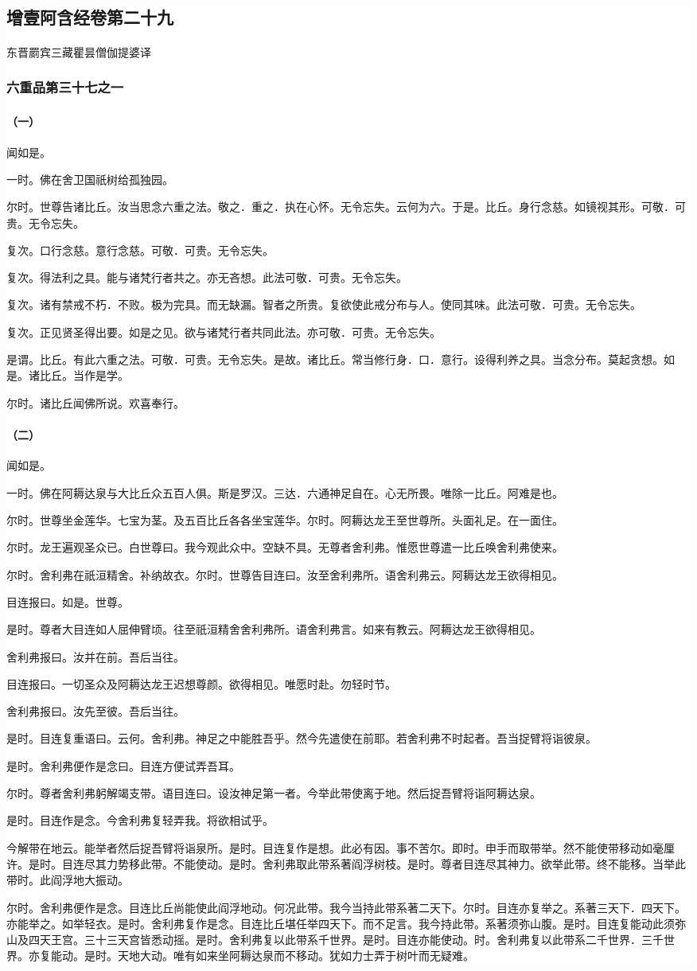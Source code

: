 ## 增壹阿含经卷第二十九

东晋罽宾三藏瞿昙僧伽提婆译

### 六重品第三十七之一

#### （一） <a name="37_1"></a>

闻如是。

一时。佛在舍卫国祇树给孤独园。

尔时。世尊告诸比丘。汝当思念六重之法。敬之．重之．执在心怀。无令忘失。云何为六。于是。比丘。身行念慈。如镜视其形。可敬．可贵。无令忘失。

复次。口行念慈。意行念慈。可敬．可贵。无令忘失。

复次。得法利之具。能与诸梵行者共之。亦无吝想。此法可敬．可贵。无令忘失。

复次。诸有禁戒不朽．不败。极为完具。而无缺漏。智者之所贵。复欲使此戒分布与人。使同其味。此法可敬．可贵。无令忘失。

复次。正见贤圣得出要。如是之见。欲与诸梵行者共同此法。亦可敬．可贵。无令忘失。

是谓。比丘。有此六重之法。可敬．可贵。无令忘失。是故。诸比丘。常当修行身．口．意行。设得利养之具。当念分布。莫起贪想。如是。诸比丘。当作是学。

尔时。诸比丘闻佛所说。欢喜奉行。

#### （二） <a name="37_2"></a>

闻如是。

一时。佛在阿耨达泉与大比丘众五百人俱。斯是罗汉。三达．六通神足自在。心无所畏。唯除一比丘。阿难是也。

尔时。世尊坐金莲华。七宝为茎。及五百比丘各各坐宝莲华。尔时。阿耨达龙王至世尊所。头面礼足。在一面住。

尔时。龙王遍观圣众已。白世尊曰。我今观此众中。空缺不具。无尊者舍利弗。惟愿世尊遣一比丘唤舍利弗使来。

尔时。舍利弗在祇洹精舍。补纳故衣。尔时。世尊告目连曰。汝至舍利弗所。语舍利弗云。阿耨达龙王欲得相见。

目连报曰。如是。世尊。

是时。尊者大目连如人屈伸臂顷。往至祇洹精舍舍利弗所。语舍利弗言。如来有教云。阿耨达龙王欲得相见。

舍利弗报曰。汝并在前。吾后当往。

目连报曰。一切圣众及阿耨达龙王迟想尊颜。欲得相见。唯愿时赴。勿轻时节。

舍利弗报曰。汝先至彼。吾后当往。

是时。目连复重语曰。云何。舍利弗。神足之中能胜吾乎。然今先遣使在前耶。若舍利弗不时起者。吾当捉臂将诣彼泉。

是时。舍利弗便作是念曰。目连方便试弄吾耳。

尔时。尊者舍利弗躬解竭支带。语目连曰。设汝神足第一者。今举此带使离于地。然后捉吾臂将诣阿耨达泉。

是时。目连作是念。今舍利弗复轻弄我。将欲相试乎。

今解带在地云。能举者然后捉吾臂将诣泉所。是时。目连复作是想。此必有因。事不苦尔。即时。申手而取带举。然不能使带移动如毫厘许。是时。目连尽其力势移此带。不能使动。是时。舍利弗取此带系著阎浮树枝。是时。尊者目连尽其神力。欲举此带。终不能移。当举此带时。此阎浮地大振动。

尔时。舍利弗便作是念。目连比丘尚能使此阎浮地动。何况此带。我今当持此带系著二天下。尔时。目连亦复举之。系著三天下．四天下。亦能举之。如举轻衣。是时。舍利弗复作是念。目连比丘堪任举四天下。而不足言。我今持此带。系著须弥山腹。是时。目连复能动此须弥山及四天王宫。三十三天宫皆悉动摇。是时。舍利弗复以此带系千世界。是时。目连亦能使动。时。舍利弗复以此带系二千世界．三千世界。亦复能动。是时。天地大动。唯有如来坐阿耨达泉而不移动。犹如力士弄于树叶而无疑难。
